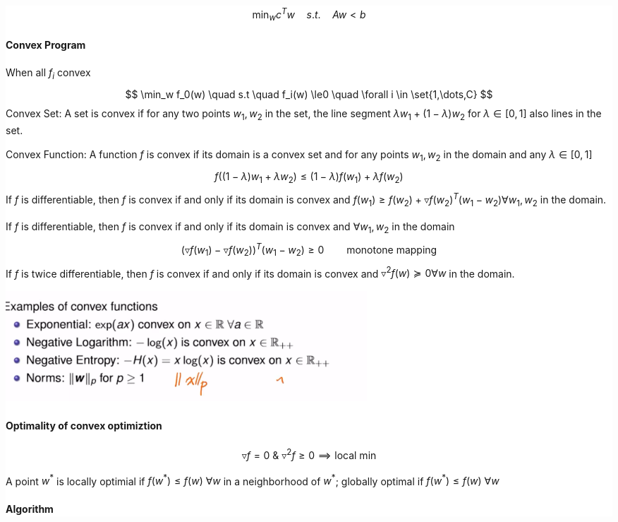 $$
\min_w c^Tw \quad s.t. \quad Aw<b
$$

#### Convex Program

When all $f_i$ convex
$$
\min_w f_0(w) \quad s.t \quad f_i(w) \le0 \quad \forall i \in \set{1,\dots,C}
$$
Convex Set: A set is convex if for any two points $w_1,w_2$ in the set, the line segment $\lambda w_1+(1-\lambda)w_2$ for $\lambda \in [0,1]$ also lines in the set.

Convex Function: A function $f$ is convex if its domain is a convex set and for any points $w_1,w_2$ in the domain and any $\lambda \in [0,1]$
$$
f((1-\lambda)w_1+\lambda w_2) \le (1-\lambda)f(w_1)+ \lambda f(w_2)
$$
If $f$ is differentiable, then $f$ is convex if and only if its domain is convex and $f(w_1)\ge f(w_2)+\triangledown f(w_2)^T(w_1-w_2) \forall w_1,w_2$ in the domain.

If $f$ is differentiable, then $f$ is convex if and only if its domain is convex and $\forall w_1,w_2$ in the domain
$$
(\triangledown f(w_1)-\triangledown f(w_2))^T(w_1-w_2)\ge 0 \qquad \text{monotone mapping}
$$
If $f$ is twice differentiable, then $f$ is convex if and only if its domain is convex and $\triangledown^2f(w)  \succeq 0 \forall w$ in the domain. 

<img src="CS-446.assets/image-20230125174614808.png" alt="image-20230125174614808" style="zoom:50%;" />

#### Optimality of convex optimiztion

$$
\triangledown f = 0\  \&\ \triangledown^2 f \ge 0 \implies \text{local min}
$$

A point $w^*$ is locally optimial if $f(w^*) \le f(w)\  \forall w$ in  a neighborhood of $w^*$; globally optimal if $f(w^*) \le f(w)\  \forall w$

#### Algorithm
